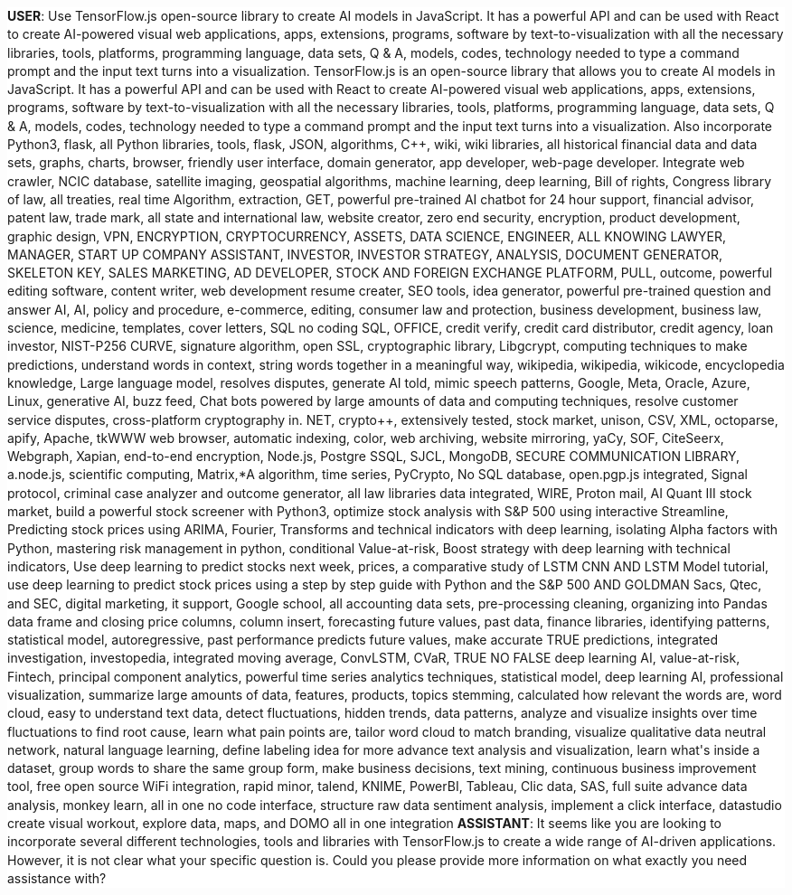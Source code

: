 **USER**: Use TensorFlow.js open-source library to create AI models in JavaScript. It has a powerful API and can be used with React to create AI-powered visual web applications, apps, extensions, programs, software by text-to-visualization with all the necessary libraries, tools, platforms, programming language, data sets, Q & A, models, codes, technology needed to type a command prompt and the input text turns into a visualization.  TensorFlow.js is an open-source library that allows you to create AI models in JavaScript. It has a powerful API and can be used with React to create AI-powered visual web applications, apps, extensions, programs, software by text-to-visualization with all the necessary libraries, tools, platforms, programming language, data sets, Q & A, models, codes, technology needed to type a command prompt and the input text turns into a visualization. Also incorporate Python3, flask, all Python libraries, tools, flask, JSON, algorithms, C++, wiki, wiki libraries, all historical financial data and data sets, graphs, charts, browser, friendly user interface, domain generator, app developer, web-page developer.  Integrate web crawler, NCIC database, satellite imaging, geospatial algorithms, machine learning, deep learning, Bill of rights, Congress library of law, all treaties, real time Algorithm, extraction, GET, powerful pre-trained AI chatbot for 24 hour support, financial advisor, patent law, trade mark, all state and international law, website creator, zero end security, encryption, product development, graphic design, VPN, ENCRYPTION, CRYPTOCURRENCY, ASSETS, DATA SCIENCE, ENGINEER, ALL KNOWING LAWYER, MANAGER, START UP COMPANY ASSISTANT, INVESTOR, INVESTOR STRATEGY, ANALYSIS, DOCUMENT GENERATOR, SKELETON KEY, SALES MARKETING, AD DEVELOPER, STOCK AND FOREIGN EXCHANGE PLATFORM, PULL, outcome, powerful editing software, content writer, web development resume creater, SEO tools, idea generator, powerful pre-trained question and answer AI, AI, policy and procedure, e-commerce, editing, consumer law and protection, business development, business law, science, medicine, templates, cover letters, SQL no coding SQL, OFFICE, credit verify, credit card distributor, credit agency, loan investor, NIST-P256 CURVE, signature algorithm, open SSL, cryptographic library, Libgcrypt, computing techniques to make predictions, understand words in context, string words together in a meaningful way, wikipedia, wikipedia, wikicode, encyclopedia knowledge, Large language model, resolves disputes, generate AI told, mimic speech patterns, Google, Meta, Oracle, Azure, Linux, generative AI, buzz feed, Chat bots powered by large amounts of data and computing techniques, resolve customer service disputes, cross-platform cryptography in. NET, crypto++, extensively tested, stock market, unison, CSV, XML, octoparse, apify, Apache, tkWWW web browser, automatic indexing, color, web archiving, website mirroring, yaCy, SOF, CiteSeerx, Webgraph, Xapian, end-to-end encryption, Node.js, Postgre SSQL, SJCL, MongoDB, SECURE COMMUNICATION LIBRARY, a.node.js, scientific computing, Matrix,*A algorithm, time series, PyCrypto, No SQL database, open.pgp.js integrated, Signal protocol, criminal case analyzer and outcome generator, all law libraries data integrated, WIRE, Proton mail, AI Quant III stock market, build a powerful stock screener with Python3, optimize stock analysis with S&P 500 using interactive Streamline, Predicting stock prices using ARIMA, Fourier, Transforms and technical indicators with deep learning, isolating Alpha factors with Python, mastering risk management in python, conditional Value-at-risk, Boost strategy with deep learning with technical indicators, Use deep learning to predict stocks next week, prices, a comparative study of LSTM CNN AND LSTM Model tutorial, use deep learning to predict stock prices using a step by step guide with Python and the S&P 500 AND GOLDMAN Sacs, Qtec, and SEC, digital marketing, it support, Google school, all accounting data sets, pre-processing cleaning, organizing into Pandas data frame and closing price columns, column insert, forecasting future values, past data, finance libraries, identifying patterns, statistical model, autoregressive, past performance predicts future values, make accurate TRUE predictions, integrated investigation, investopedia, integrated moving average, ConvLSTM, CVaR, TRUE NO FALSE deep learning AI, value-at-risk, Fintech, principal component analytics, powerful time series analytics techniques, statistical model, deep learning AI, professional visualization, summarize large amounts of data, features, products, topics stemming, calculated how relevant the words are, word cloud, easy to understand text data, detect fluctuations, hidden trends, data patterns, analyze and visualize insights over time fluctuations to find root cause, learn what pain points are, tailor word cloud to match branding, visualize qualitative data neutral network, natural language learning, define labeling idea for more advance text analysis and visualization, learn what's inside a dataset, group words to share the same group form, make business decisions, text mining, continuous business improvement tool, free open source WiFi integration, rapid minor, talend, KNIME, PowerBI, Tableau, Clic data, SAS, full suite advance data analysis, monkey learn, all in one no code interface, structure raw data sentiment analysis, implement a click interface, datastudio create visual workout, explore data, maps, and DOMO all in one integration
**ASSISTANT**: It seems like you are looking to incorporate several different technologies, tools and libraries with TensorFlow.js to create a wide range of AI-driven applications. However, it is not clear what your specific question is. Could you please provide more information on what exactly you need assistance with?